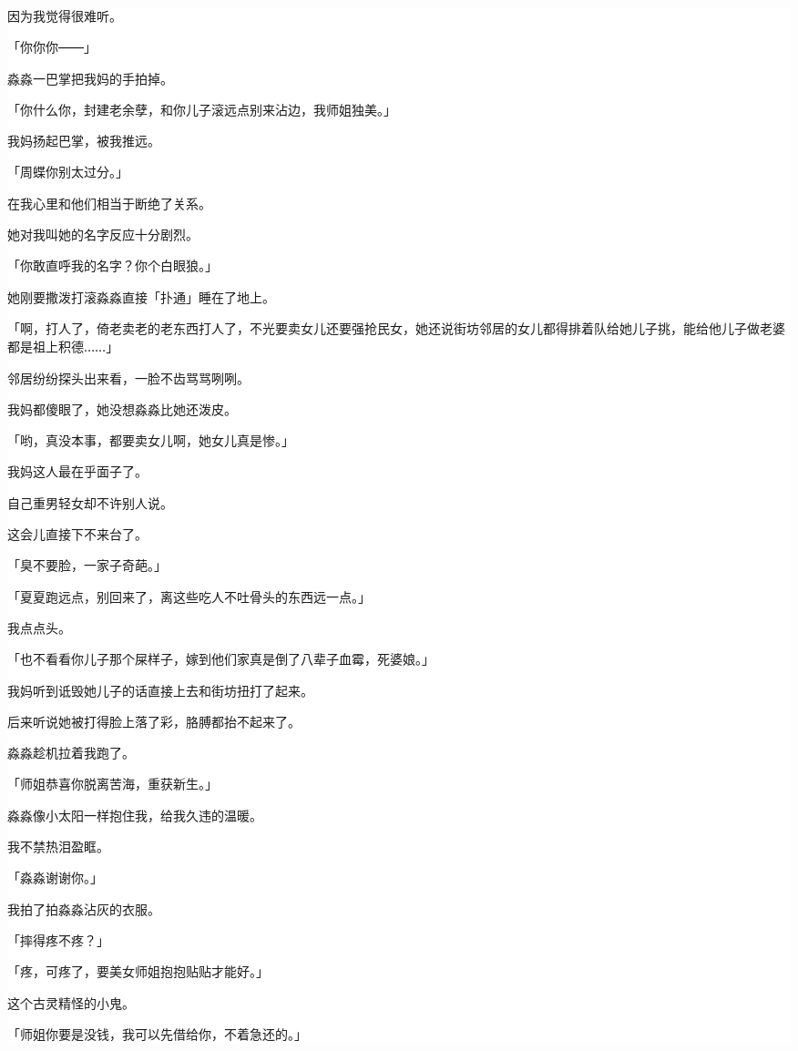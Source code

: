 因为我觉得很难听。

「你你你——」

淼淼一巴掌把我妈的手拍掉。

「你什么你，封建老余孽，和你儿子滚远点别来沾边，我师姐独美。」

我妈扬起巴掌，被我推远。

「周蝶你别太过分。」

在我心里和他们相当于断绝了关系。

她对我叫她的名字反应十分剧烈。

「你敢直呼我的名字？你个白眼狼。」

她刚要撒泼打滚淼淼直接「扑通」睡在了地上。

「啊，打人了，倚老卖老的老东西打人了，不光要卖女儿还要强抢民女，她还说街坊邻居的女儿都得排着队给她儿子挑，能给他儿子做老婆都是祖上积德……」

邻居纷纷探头出来看，一脸不齿骂骂咧咧。

我妈都傻眼了，她没想淼淼比她还泼皮。

「哟，真没本事，都要卖女儿啊，她女儿真是惨。」

我妈这人最在乎面子了。

自己重男轻女却不许别人说。

这会儿直接下不来台了。

「臭不要脸，一家子奇葩。」

「夏夏跑远点，别回来了，离这些吃人不吐骨头的东西远一点。」

我点点头。

「也不看看你儿子那个屎样子，嫁到他们家真是倒了八辈子血霉，死婆娘。」

我妈听到诋毁她儿子的话直接上去和街坊扭打了起来。

后来听说她被打得脸上落了彩，胳膊都抬不起来了。

淼淼趁机拉着我跑了。

「师姐恭喜你脱离苦海，重获新生。」

淼淼像小太阳一样抱住我，给我久违的温暖。

我不禁热泪盈眶。

「淼淼谢谢你。」

我拍了拍淼淼沾灰的衣服。

「摔得疼不疼？」

「疼，可疼了，要美女师姐抱抱贴贴才能好。」

这个古灵精怪的小鬼。

「师姐你要是没钱，我可以先借给你，不着急还的。」
